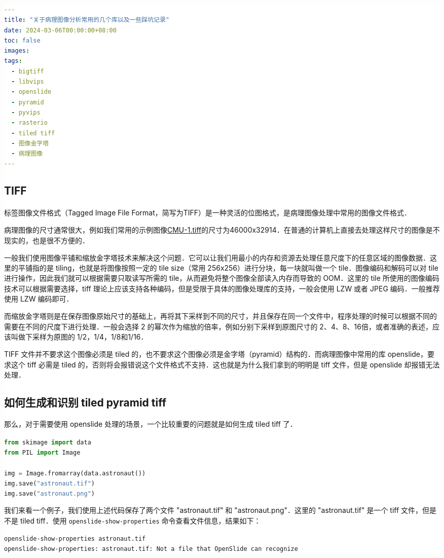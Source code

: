 ```yaml
---
title: "关于病理图像分析常用的几个库以及一些踩坑记录"
date: 2024-03-06T00:00:00+08:00
toc: false
images:
tags:
  - bigtiff
  - libvips
  - openslide
  - pyramid
  - pyvips
  - rasterio
  - tiled tiff
  - 图像金字塔
  - 病理图像
---
```


## TIFF

标签图像文件格式（Tagged Image File Format，简写为TIFF）是一种灵活的位图格式，是病理图像处理中常用的图像文件格式．

病理图像的尺寸通常很大，例如我们常用的示例图像[CMU-1.tiff](https://openslide.cs.cmu.edu/download/openslide-testdata/Generic-TIFF/CMU-1.tiff)的尺寸为46000x32914．在普通的计算机上直接去处理这样尺寸的图像是不现实的，也是很不方便的．

一般我们使用图像平铺和缩放金字塔技术来解决这个问题．它可以让我们用最小的内存和资源去处理任意尺度下的任意区域的图像数据．这里的平铺指的是 tiling，也就是将图像按照一定的 tile size（常用 256x256）进行分块，每一块就叫做一个 tile．图像编码和解码可以对 tile 进行操作，因此我们就可以根据需要只取读写所需的 tile，从而避免将整个图像全部读入内存而导致的 OOM．这里的 tile 所使用的图像编码技术可以根据需要选择，tiff 理论上应该支持各种编码，但是受限于具体的图像处理库的支持，一般会使用 LZW 或者 JPEG 编码．一般推荐使用 LZW 编码即可．

而缩放金字塔则是在保存图像原始尺寸的基础上，再将其下采样到不同的尺寸，并且保存在同一个文件中，程序处理的时候可以根据不同的需要在不同的尺度下进行处理．一般会选择 2 的幂次作为缩放的倍率，例如分别下采样到原图尺寸的 2、4、8、16倍，或者准确的表述，应该叫做下采样为原图的 1/2，1/4，1/8和1/16．

TIFF 文件并不要求这个图像必须是 tiled 的，也不要求这个图像必须是金字塔（pyramid）结构的．而病理图像中常用的库 openslide，要求这个 tiff 必需是 tiled 的，否则将会报错说这个文件格式不支持．这也就是为什么我们拿到的明明是 tiff 文件，但是 openslide 却报错无法处理．

## 如何生成和识别 tiled pyramid tiff

那么，对于需要使用 openslide 处理的场景，一个比较重要的问题就是如何生成 tiled tiff 了．

```python
from skimage import data
from PIL import Image

img = Image.fromarray(data.astronaut())
img.save("astronaut.tif")
img.save("astronaut.png")
```

我们来看一个例子，我们使用上述代码保存了两个文件 "astronaut.tif" 和 "astronaut.png"．这里的 "astronaut.tif" 是一个 tiff 文件，但是不是 tiled tiff．使用 `openslide-show-properties` 命令查看文件信息，结果如下：

```bash
openslide-show-properties astronaut.tif
openslide-show-properties: astronaut.tif: Not a file that OpenSlide can recognize
```
